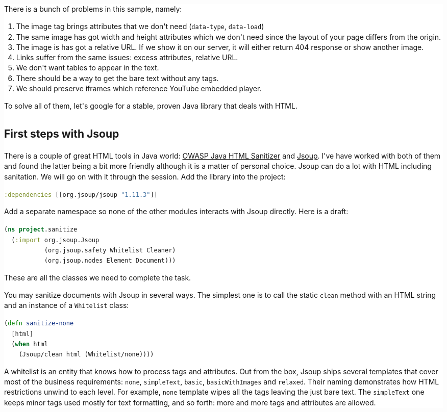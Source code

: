 There is a bunch of problems in this sample, namely:

1. The image tag brings attributes that we don't need (`data-type`, `data-load`)
2. The same image has got width and height attributes which we don't need since
   the layout of your page differs from the origin.
3. The image is has got a relative URL. If we show it on our server, it will
   either return 404 response or show another image.
4. Links suffer from the same issues: excess attributes, relative URL.
5. We don't want tables to appear in the text.
6. There should be a way to get the bare text without any tags.
7. We should preserve iframes which reference YouTube embedded player.

To solve all of them, let's google for a stable, proven Java library that deals with HTML.

## First steps with Jsoup

[owasp-site]:https://github.com/OWASP/java-html-sanitizer

[jsoup-site]:https://jsoup.org/

There is a couple of great HTML tools in Java world: [OWASP Java HTML Sanitizer][owasp-site] and [Jsoup][jsoup-site]. I've have worked with both of them and found the latter being a bit more friendly although it is a matter of personal choice. Jsoup can do a lot with HTML including sanitation. We will go on with it through the session. Add the library into the project:

```clojure
:dependencies [[org.jsoup/jsoup "1.11.3"]]
```

Add a separate namespace so none of the other modules interacts with Jsoup directly. Here is a draft:

```clojure
(ns project.sanitize
  (:import org.jsoup.Jsoup
           (org.jsoup.safety Whitelist Cleaner)
           (org.jsoup.nodes Element Document)))
```

These are all the classes we need to complete the task.

You may sanitize documents with Jsoup in several ways. The simplest one is to call the static `clean` method with an HTML string and an instance of a `Whitelist` class:

```clojure
(defn sanitize-none
  [html]
  (when html
    (Jsoup/clean html (Whitelist/none))))
```

A whitelist is an entity that knows how to process tags and attributes. Out from the box, Jsoup ships several templates that cover most of the business requirements: `none`, `simpleText`, `basic`, `basicWithImages` and `relaxed`. Their naming demonstrates how HTML restrictions unwind to each level. For example, `none` template wipes all the tags leaving the just bare text. The `simpleText` one keeps minor tags used mostly for text formatting, and so forth: more and more tags and attributes are allowed.


[source]: https://github.com/igrishaev/clj-java-book/blob/master/project/src/project/ua.clj